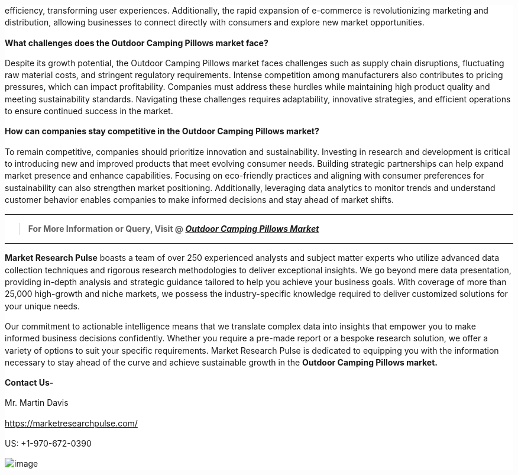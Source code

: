 efficiency, transforming user experiences. Additionally, the rapid expansion of e-commerce is revolutionizing marketing and distribution, allowing businesses to connect directly with consumers and explore new market opportunities.</p><p><strong>What challenges does the Outdoor Camping Pillows market face?</strong></p><p>Despite its growth potential, the Outdoor Camping Pillows market faces challenges such as supply chain disruptions, fluctuating raw material costs, and stringent regulatory requirements. Intense competition among manufacturers also contributes to pricing pressures, which can impact profitability. Companies must address these hurdles while maintaining high product quality and meeting sustainability standards. Navigating these challenges requires adaptability, innovative strategies, and efficient operations to ensure continued success in the market.</p><p><strong>How can companies stay competitive in the Outdoor Camping Pillows market?</strong></p><p>To remain competitive, companies should prioritize innovation and sustainability. Investing in research and development is critical to introducing new and improved products that meet evolving consumer needs. Building strategic partnerships can help expand market presence and enhance capabilities. Focusing on eco-friendly practices and aligning with consumer preferences for sustainability can also strengthen market positioning. Additionally, leveraging data analytics to monitor trends and understand customer behavior enables companies to make informed decisions and stay ahead of market shifts.</p><hr /><blockquote><p><strong>For More Information or Query, Visit @&nbsp;<em><a href="https://marketresearchpulse.com/report/58378/outdoor-camping-pillows-market?utm_source=Linkedin&utm_medium=019">Outdoor Camping Pillows Market</a></em></strong></p></blockquote><hr /><p><strong>Market Research Pulse</strong> boasts a team of over 250 experienced analysts and subject matter experts who utilize advanced data collection techniques and rigorous research methodologies to deliver exceptional insights. We go beyond mere data presentation, providing in-depth analysis and strategic guidance tailored to help you achieve your business goals. With coverage of more than 25,000 high-growth and niche markets, we possess the industry-specific knowledge required to deliver customized solutions for your unique needs.</p><p>Our commitment to actionable intelligence means that we translate complex data into insights that empower you to make informed business decisions confidently. Whether you require a pre-made report or a bespoke research solution, we offer a variety of options to suit your specific requirements. Market Research Pulse is dedicated to equipping you with the information necessary to stay ahead of the curve and achieve sustainable growth in the <strong>Outdoor Camping Pillows market.</strong></p><p><strong>Contact Us-</strong></p><p>Mr. Martin Davis</p><p>https://marketresearchpulse.com/</p><p>US: +1-970-672-0390</p>
![image](https://github.com/user-attachments/assets/be9efcd5-1e38-4461-8127-546e18f9b3e4)
